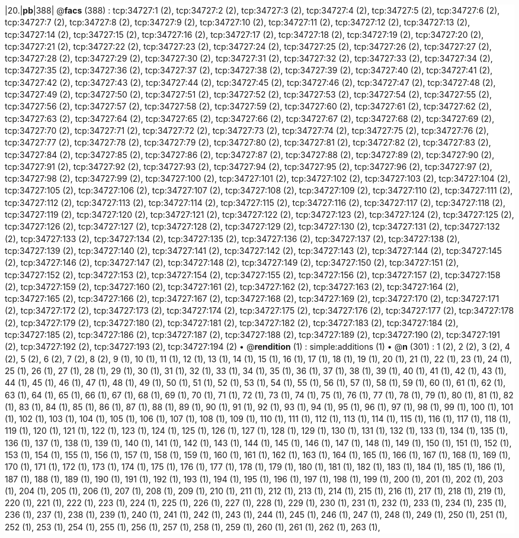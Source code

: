 |20.|__pb__|388| @__facs__ (388) : tcp:34727:1 (2), tcp:34727:2 (2), tcp:34727:3 (2), tcp:34727:4 (2), tcp:34727:5 (2), tcp:34727:6 (2), tcp:34727:7 (2), tcp:34727:8 (2), tcp:34727:9 (2), tcp:34727:10 (2), tcp:34727:11 (2), tcp:34727:12 (2), tcp:34727:13 (2), tcp:34727:14 (2), tcp:34727:15 (2), tcp:34727:16 (2), tcp:34727:17 (2), tcp:34727:18 (2), tcp:34727:19 (2), tcp:34727:20 (2), tcp:34727:21 (2), tcp:34727:22 (2), tcp:34727:23 (2), tcp:34727:24 (2), tcp:34727:25 (2), tcp:34727:26 (2), tcp:34727:27 (2), tcp:34727:28 (2), tcp:34727:29 (2), tcp:34727:30 (2), tcp:34727:31 (2), tcp:34727:32 (2), tcp:34727:33 (2), tcp:34727:34 (2), tcp:34727:35 (2), tcp:34727:36 (2), tcp:34727:37 (2), tcp:34727:38 (2), tcp:34727:39 (2), tcp:34727:40 (2), tcp:34727:41 (2), tcp:34727:42 (2), tcp:34727:43 (2), tcp:34727:44 (2), tcp:34727:45 (2), tcp:34727:46 (2), tcp:34727:47 (2), tcp:34727:48 (2), tcp:34727:49 (2), tcp:34727:50 (2), tcp:34727:51 (2), tcp:34727:52 (2), tcp:34727:53 (2), tcp:34727:54 (2), tcp:34727:55 (2), tcp:34727:56 (2), tcp:34727:57 (2), tcp:34727:58 (2), tcp:34727:59 (2), tcp:34727:60 (2), tcp:34727:61 (2), tcp:34727:62 (2), tcp:34727:63 (2), tcp:34727:64 (2), tcp:34727:65 (2), tcp:34727:66 (2), tcp:34727:67 (2), tcp:34727:68 (2), tcp:34727:69 (2), tcp:34727:70 (2), tcp:34727:71 (2), tcp:34727:72 (2), tcp:34727:73 (2), tcp:34727:74 (2), tcp:34727:75 (2), tcp:34727:76 (2), tcp:34727:77 (2), tcp:34727:78 (2), tcp:34727:79 (2), tcp:34727:80 (2), tcp:34727:81 (2), tcp:34727:82 (2), tcp:34727:83 (2), tcp:34727:84 (2), tcp:34727:85 (2), tcp:34727:86 (2), tcp:34727:87 (2), tcp:34727:88 (2), tcp:34727:89 (2), tcp:34727:90 (2), tcp:34727:91 (2), tcp:34727:92 (2), tcp:34727:93 (2), tcp:34727:94 (2), tcp:34727:95 (2), tcp:34727:96 (2), tcp:34727:97 (2), tcp:34727:98 (2), tcp:34727:99 (2), tcp:34727:100 (2), tcp:34727:101 (2), tcp:34727:102 (2), tcp:34727:103 (2), tcp:34727:104 (2), tcp:34727:105 (2), tcp:34727:106 (2), tcp:34727:107 (2), tcp:34727:108 (2), tcp:34727:109 (2), tcp:34727:110 (2), tcp:34727:111 (2), tcp:34727:112 (2), tcp:34727:113 (2), tcp:34727:114 (2), tcp:34727:115 (2), tcp:34727:116 (2), tcp:34727:117 (2), tcp:34727:118 (2), tcp:34727:119 (2), tcp:34727:120 (2), tcp:34727:121 (2), tcp:34727:122 (2), tcp:34727:123 (2), tcp:34727:124 (2), tcp:34727:125 (2), tcp:34727:126 (2), tcp:34727:127 (2), tcp:34727:128 (2), tcp:34727:129 (2), tcp:34727:130 (2), tcp:34727:131 (2), tcp:34727:132 (2), tcp:34727:133 (2), tcp:34727:134 (2), tcp:34727:135 (2), tcp:34727:136 (2), tcp:34727:137 (2), tcp:34727:138 (2), tcp:34727:139 (2), tcp:34727:140 (2), tcp:34727:141 (2), tcp:34727:142 (2), tcp:34727:143 (2), tcp:34727:144 (2), tcp:34727:145 (2), tcp:34727:146 (2), tcp:34727:147 (2), tcp:34727:148 (2), tcp:34727:149 (2), tcp:34727:150 (2), tcp:34727:151 (2), tcp:34727:152 (2), tcp:34727:153 (2), tcp:34727:154 (2), tcp:34727:155 (2), tcp:34727:156 (2), tcp:34727:157 (2), tcp:34727:158 (2), tcp:34727:159 (2), tcp:34727:160 (2), tcp:34727:161 (2), tcp:34727:162 (2), tcp:34727:163 (2), tcp:34727:164 (2), tcp:34727:165 (2), tcp:34727:166 (2), tcp:34727:167 (2), tcp:34727:168 (2), tcp:34727:169 (2), tcp:34727:170 (2), tcp:34727:171 (2), tcp:34727:172 (2), tcp:34727:173 (2), tcp:34727:174 (2), tcp:34727:175 (2), tcp:34727:176 (2), tcp:34727:177 (2), tcp:34727:178 (2), tcp:34727:179 (2), tcp:34727:180 (2), tcp:34727:181 (2), tcp:34727:182 (2), tcp:34727:183 (2), tcp:34727:184 (2), tcp:34727:185 (2), tcp:34727:186 (2), tcp:34727:187 (2), tcp:34727:188 (2), tcp:34727:189 (2), tcp:34727:190 (2), tcp:34727:191 (2), tcp:34727:192 (2), tcp:34727:193 (2), tcp:34727:194 (2)  •  @__rendition__ (1) : simple:additions (1)  •  @__n__ (301) : 1 (2), 2 (2), 3 (2), 4 (2), 5 (2), 6 (2), 7 (2), 8 (2), 9 (1), 10 (1), 11 (1), 12 (1), 13 (1), 14 (1), 15 (1), 16 (1), 17 (1), 18 (1), 19 (1), 20 (1), 21 (1), 22 (1), 23 (1), 24 (1), 25 (1), 26 (1), 27 (1), 28 (1), 29 (1), 30 (1), 31 (1), 32 (1), 33 (1), 34 (1), 35 (1), 36 (1), 37 (1), 38 (1), 39 (1), 40 (1), 41 (1), 42 (1), 43 (1), 44 (1), 45 (1), 46 (1), 47 (1), 48 (1), 49 (1), 50 (1), 51 (1), 52 (1), 53 (1), 54 (1), 55 (1), 56 (1), 57 (1), 58 (1), 59 (1), 60 (1), 61 (1), 62 (1), 63 (1), 64 (1), 65 (1), 66 (1), 67 (1), 68 (1), 69 (1), 70 (1), 71 (1), 72 (1), 73 (1), 74 (1), 75 (1), 76 (1), 77 (1), 78 (1), 79 (1), 80 (1), 81 (1), 82 (1), 83 (1), 84 (1), 85 (1), 86 (1), 87 (1), 88 (1), 89 (1), 90 (1), 91 (1), 92 (1), 93 (1), 94 (1), 95 (1), 96 (1), 97 (1), 98 (1), 99 (1), 100 (1), 101 (1), 102 (1), 103 (1), 104 (1), 105 (1), 106 (1), 107 (1), 108 (1), 109 (1), 110 (1), 111 (1), 112 (1), 113 (1), 114 (1), 115 (1), 116 (1), 117 (1), 118 (1), 119 (1), 120 (1), 121 (1), 122 (1), 123 (1), 124 (1), 125 (1), 126 (1), 127 (1), 128 (1), 129 (1), 130 (1), 131 (1), 132 (1), 133 (1), 134 (1), 135 (1), 136 (1), 137 (1), 138 (1), 139 (1), 140 (1), 141 (1), 142 (1), 143 (1), 144 (1), 145 (1), 146 (1), 147 (1), 148 (1), 149 (1), 150 (1), 151 (1), 152 (1), 153 (1), 154 (1), 155 (1), 156 (1), 157 (1), 158 (1), 159 (1), 160 (1), 161 (1), 162 (1), 163 (1), 164 (1), 165 (1), 166 (1), 167 (1), 168 (1), 169 (1), 170 (1), 171 (1), 172 (1), 173 (1), 174 (1), 175 (1), 176 (1), 177 (1), 178 (1), 179 (1), 180 (1), 181 (1), 182 (1), 183 (1), 184 (1), 185 (1), 186 (1), 187 (1), 188 (1), 189 (1), 190 (1), 191 (1), 192 (1), 193 (1), 194 (1), 195 (1), 196 (1), 197 (1), 198 (1), 199 (1), 200 (1), 201 (1), 202 (1), 203 (1), 204 (1), 205 (1), 206 (1), 207 (1), 208 (1), 209 (1), 210 (1), 211 (1), 212 (1), 213 (1), 214 (1), 215 (1), 216 (1), 217 (1), 218 (1), 219 (1), 220 (1), 221 (1), 222 (1), 223 (1), 224 (1), 225 (1), 226 (1), 227 (1), 228 (1), 229 (1), 230 (1), 231 (1), 232 (1), 233 (1), 234 (1), 235 (1), 236 (1), 237 (1), 238 (1), 239 (1), 240 (1), 241 (1), 242 (1), 243 (1), 244 (1), 245 (1), 246 (1), 247 (1), 248 (1), 249 (1), 250 (1), 251 (1), 252 (1), 253 (1), 254 (1), 255 (1), 256 (1), 257 (1), 258 (1), 259 (1), 260 (1), 261 (1), 262 (1), 263 (1),